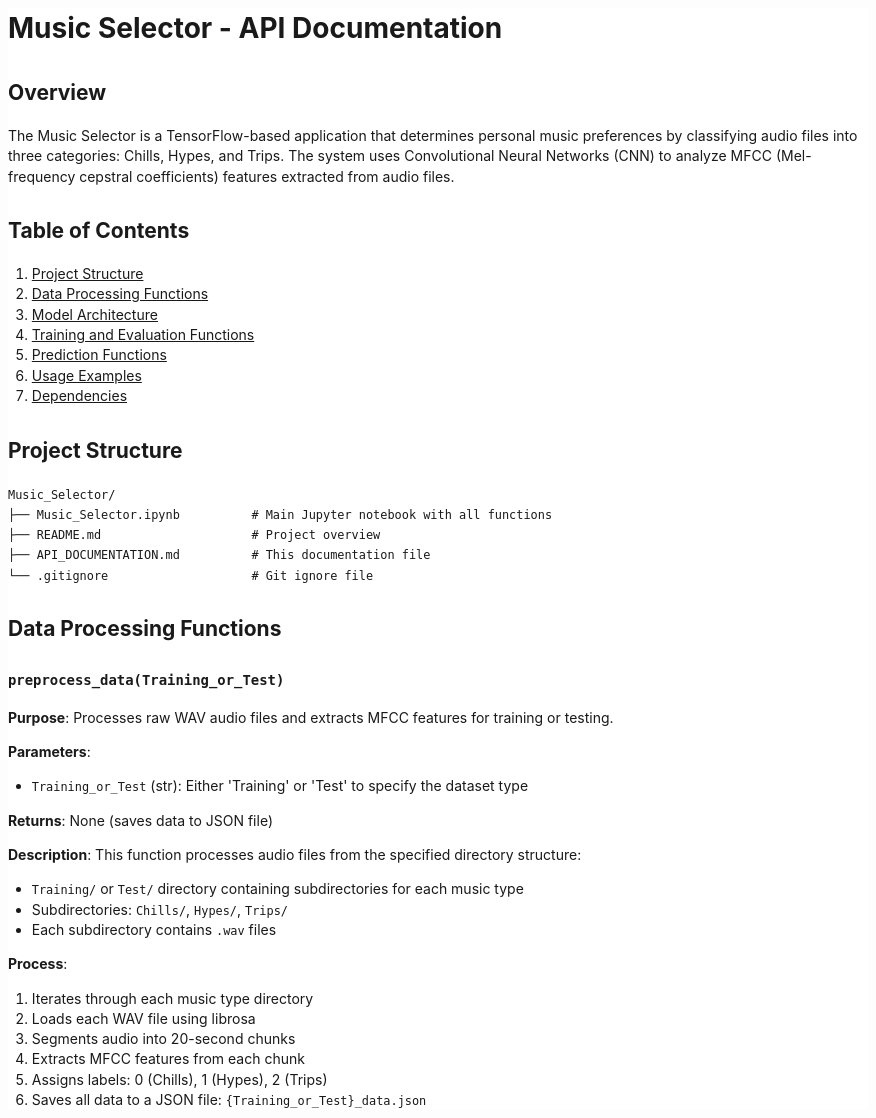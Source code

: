 # Music Selector - API Documentation

## Overview

The Music Selector is a TensorFlow-based application that determines personal music preferences by classifying audio files into three categories: Chills, Hypes, and Trips. The system uses Convolutional Neural Networks (CNN) to analyze MFCC (Mel-frequency cepstral coefficients) features extracted from audio files.

## Table of Contents

1. [Project Structure](#project-structure)
2. [Data Processing Functions](#data-processing-functions)
3. [Model Architecture](#model-architecture)
4. [Training and Evaluation Functions](#training-and-evaluation-functions)
5. [Prediction Functions](#prediction-functions)
6. [Usage Examples](#usage-examples)
7. [Dependencies](#dependencies)

## Project Structure

```
Music_Selector/
├── Music_Selector.ipynb          # Main Jupyter notebook with all functions
├── README.md                     # Project overview
├── API_DOCUMENTATION.md          # This documentation file
└── .gitignore                    # Git ignore file
```

## Data Processing Functions

### `preprocess_data(Training_or_Test)`

**Purpose**: Processes raw WAV audio files and extracts MFCC features for training or testing.

**Parameters**:
- `Training_or_Test` (str): Either 'Training' or 'Test' to specify the dataset type

**Returns**: None (saves data to JSON file)

**Description**: 
This function processes audio files from the specified directory structure:
- `Training/` or `Test/` directory containing subdirectories for each music type
- Subdirectories: `Chills/`, `Hypes/`, `Trips/`
- Each subdirectory contains `.wav` files

**Process**:
1. Iterates through each music type directory
2. Loads each WAV file using librosa
3. Segments audio into 20-second chunks
4. Extracts MFCC features from each chunk
5. Assigns labels: 0 (Chills), 1 (Hypes), 2 (Trips)
6. Saves all data to a JSON file: `{Training_or_Test}_data.json`
